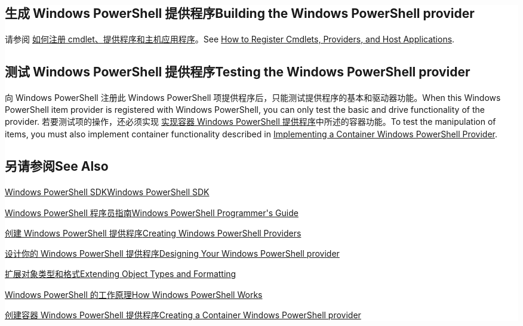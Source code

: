 ## <a name="building-the-windows-powershell-provider"></a><span data-ttu-id="decfb-276">生成 Windows PowerShell 提供程序</span><span class="sxs-lookup"><span data-stu-id="decfb-276">Building the Windows PowerShell provider</span></span>

<span data-ttu-id="decfb-277">请参阅 [如何注册 cmdlet、提供程序和主机应用程序](/previous-versions/ms714644(v=vs.85))。</span><span class="sxs-lookup"><span data-stu-id="decfb-277">See [How to Register Cmdlets, Providers, and Host Applications](/previous-versions/ms714644(v=vs.85)).</span></span>

## <a name="testing-the-windows-powershell-provider"></a><span data-ttu-id="decfb-278">测试 Windows PowerShell 提供程序</span><span class="sxs-lookup"><span data-stu-id="decfb-278">Testing the Windows PowerShell provider</span></span>

<span data-ttu-id="decfb-279">向 Windows PowerShell 注册此 Windows PowerShell 项提供程序后，只能测试提供程序的基本和驱动器功能。</span><span class="sxs-lookup"><span data-stu-id="decfb-279">When this Windows PowerShell item provider is registered with Windows PowerShell, you can only test the basic and drive functionality of the provider.</span></span> <span data-ttu-id="decfb-280">若要测试项的操作，还必须实现 [实现容器 Windows PowerShell 提供程序](./creating-a-windows-powershell-container-provider.md)中所述的容器功能。</span><span class="sxs-lookup"><span data-stu-id="decfb-280">To test the manipulation of items, you must also implement container functionality described in [Implementing a Container Windows PowerShell Provider](./creating-a-windows-powershell-container-provider.md).</span></span>

## <a name="see-also"></a><span data-ttu-id="decfb-281">另请参阅</span><span class="sxs-lookup"><span data-stu-id="decfb-281">See Also</span></span>

[<span data-ttu-id="decfb-282">Windows PowerShell SDK</span><span class="sxs-lookup"><span data-stu-id="decfb-282">Windows PowerShell SDK</span></span>](../windows-powershell-reference.md)

[<span data-ttu-id="decfb-283">Windows PowerShell 程序员指南</span><span class="sxs-lookup"><span data-stu-id="decfb-283">Windows PowerShell Programmer's Guide</span></span>](./windows-powershell-programmer-s-guide.md)

[<span data-ttu-id="decfb-284">创建 Windows PowerShell 提供程序</span><span class="sxs-lookup"><span data-stu-id="decfb-284">Creating Windows PowerShell Providers</span></span>](./how-to-create-a-windows-powershell-provider.md)

[<span data-ttu-id="decfb-285">设计你的 Windows PowerShell 提供程序</span><span class="sxs-lookup"><span data-stu-id="decfb-285">Designing Your Windows PowerShell provider</span></span>](./designing-your-windows-powershell-provider.md)

<span data-ttu-id="decfb-286">[扩展对象类型和格式](/previous-versions/ms714665(v=vs.85))</span><span class="sxs-lookup"><span data-stu-id="decfb-286">[Extending Object Types and Formatting](/previous-versions/ms714665(v=vs.85))</span></span>

<span data-ttu-id="decfb-287">[Windows PowerShell 的工作原理](/previous-versions/ms714658(v=vs.85))</span><span class="sxs-lookup"><span data-stu-id="decfb-287">[How Windows PowerShell Works](/previous-versions/ms714658(v=vs.85))</span></span>

[<span data-ttu-id="decfb-288">创建容器 Windows PowerShell 提供程序</span><span class="sxs-lookup"><span data-stu-id="decfb-288">Creating a Container Windows PowerShell provider</span></span>](./creating-a-windows-powershell-container-provider.md)
